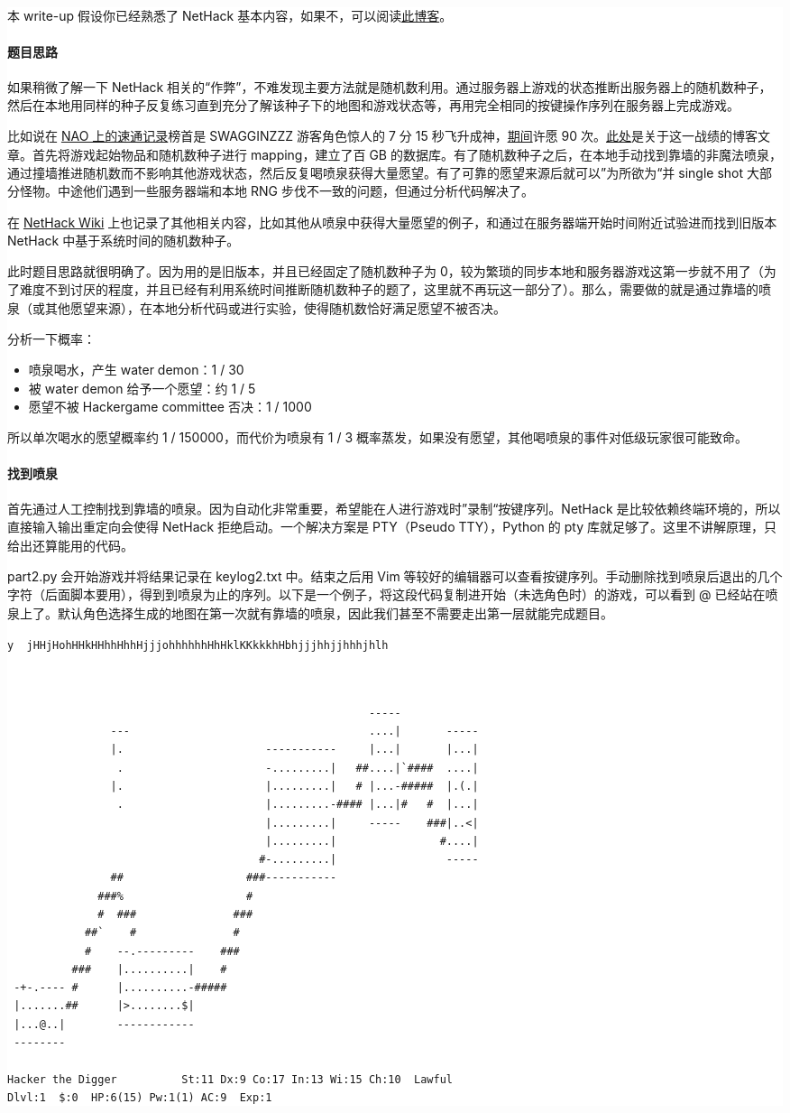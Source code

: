 本 write-up 假设你已经熟悉了 NetHack 基本内容，如果不，可以阅读[此博客](https://lug.ustc.edu.cn/planet/2021/09/nethack-gitgud/)。

#### 题目思路

如果稍微了解一下 NetHack 相关的“作弊”，不难发现主要方法就是随机数利用。通过服务器上游戏的状态推断出服务器上的随机数种子，然后在本地用同样的种子反复练习直到充分了解该种子下的地图和游戏状态等，再用完全相同的按键操作序列在服务器上完成游戏。

比如说在 [NAO 上的速通记录](https://alt.org/nethack/fastasc-current.html)榜首是 SWAGGINZZZ 游客角色惊人的 7 分 15 秒飞升成神，[期间](https://s3.amazonaws.com/altorg/dumplog/SWAGGINZZZ/1546732576.nh361.txt)许愿 90 次。[此处](https://pellsson.github.io/)是关于这一战绩的博客文章。首先将游戏起始物品和随机数种子进行 mapping，建立了百 GB 的数据库。有了随机数种子之后，在本地手动找到靠墙的非魔法喷泉，通过撞墙推进随机数而不影响其他游戏状态，然后反复喝喷泉获得大量愿望。有了可靠的愿望来源后就可以”为所欲为“并 single shot 大部分怪物。中途他们遇到一些服务器端和本地 RNG 步伐不一致的问题，但通过分析代码解决了。

在 [NetHack Wiki](https://nethackwiki.com/wiki/Random_number_generator) 上也记录了其他相关内容，比如其他从喷泉中获得大量愿望的例子，和通过在服务器端开始时间附近试验进而找到旧版本 NetHack 中基于系统时间的随机数种子。

此时题目思路就很明确了。因为用的是旧版本，并且已经固定了随机数种子为 0，较为繁琐的同步本地和服务器游戏这第一步就不用了（为了难度不到讨厌的程度，并且已经有利用系统时间推断随机数种子的题了，这里就不再玩这一部分了）。那么，需要做的就是通过靠墙的喷泉（或其他愿望来源），在本地分析代码或进行实验，使得随机数恰好满足愿望不被否决。

分析一下概率：

- 喷泉喝水，产生 water demon：1 / 30
- 被 water demon 给予一个愿望：约 1 / 5
- 愿望不被 Hackergame committee 否决：1 / 1000

所以单次喝水的愿望概率约 1 / 150000，而代价为喷泉有 1 / 3 概率蒸发，如果没有愿望，其他喝喷泉的事件对低级玩家很可能致命。

#### 找到喷泉

首先通过人工控制找到靠墙的喷泉。因为自动化非常重要，希望能在人进行游戏时”录制“按键序列。NetHack 是比较依赖终端环境的，所以直接输入输出重定向会使得 NetHack 拒绝启动。一个解决方案是 PTY（Pseudo TTY），Python 的 pty 库就足够了。这里不讲解原理，只给出还算能用的代码。

part2.py 会开始游戏并将结果记录在 keylog2.txt 中。结束之后用 Vim 等较好的编辑器可以查看按键序列。手动删除找到喷泉后退出的几个字符（后面脚本要用），得到到喷泉为止的序列。以下是一个例子，将这段代码复制进开始（未选角色时）的游戏，可以看到 @ 已经站在喷泉上了。默认角色选择生成的地图在第一次就有靠墙的喷泉，因此我们甚至不需要走出第一层就能完成题目。

```
y  jHHjHohHHkHHhhHhhHjjjohhhhhhHhHklKKkkkhHbhjjjhhjjhhhjhlh
```

```


                                                        -----
                ---                                     ....|       -----
                |.                      -----------     |...|       |...|
                 .                      -.........|   ##....|`####  ....|
                |.                      |.........|   # |...-#####  |.(.|
                 .                      |.........-#### |...|#   #  |...|
                                        |.........|     -----    ###|..<|
                                        |.........|                #....|
                                       #-.........|                 -----
                ##                   ###-----------
              ###%                   #
              #  ###               ###
            ##`    #               #
            #    --.---------    ###
          ###    |..........|    #
 -+-.---- #      |..........-#####
 |.......##      |>........$|
 |...@..|        ------------
 --------

Hacker the Digger          St:11 Dx:9 Co:17 In:13 Wi:15 Ch:10  Lawful
Dlvl:1  $:0  HP:6(15) Pw:1(1) AC:9  Exp:1
```
